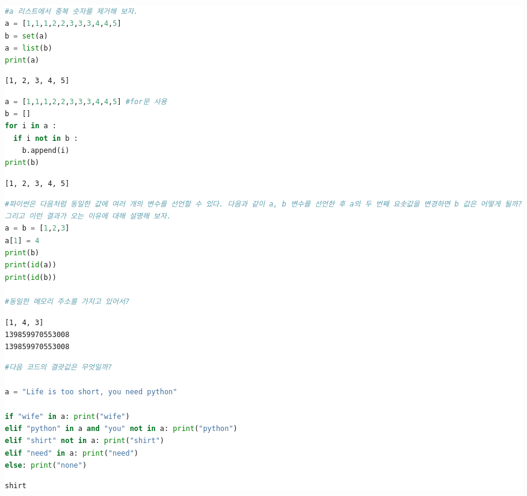 
```python
#a 리스트에서 중복 숫자를 제거해 보자.
a = [1,1,1,2,2,3,3,3,4,4,5]
b = set(a)
a = list(b)
print(a)
```

    [1, 2, 3, 4, 5]
    


```python
a = [1,1,1,2,2,3,3,3,4,4,5] #for문 사용
b = []
for i in a : 
  if i not in b : 
    b.append(i)
print(b)
```

    [1, 2, 3, 4, 5]
    


```python
#파이썬은 다음처럼 동일한 값에 여러 개의 변수를 선언할 수 있다. 다음과 같이 a, b 변수를 선언한 후 a의 두 번째 요솟값을 변경하면 b 값은 어떻게 될까? 그리고 이런 결과가 오는 이유에 대해 설명해 보자.
a = b = [1,2,3]
a[1] = 4
print(b)
print(id(a))
print(id(b))

#동일한 메모리 주소를 가지고 있어서?
```

    [1, 4, 3]
    139859970553008
    139859970553008
    


```python
#다음 코드의 결괏값은 무엇일까?

a = "Life is too short, you need python"

if "wife" in a: print("wife")
elif "python" in a and "you" not in a: print("python")
elif "shirt" not in a: print("shirt")
elif "need" in a: print("need")
else: print("none")
```

    shirt
    


